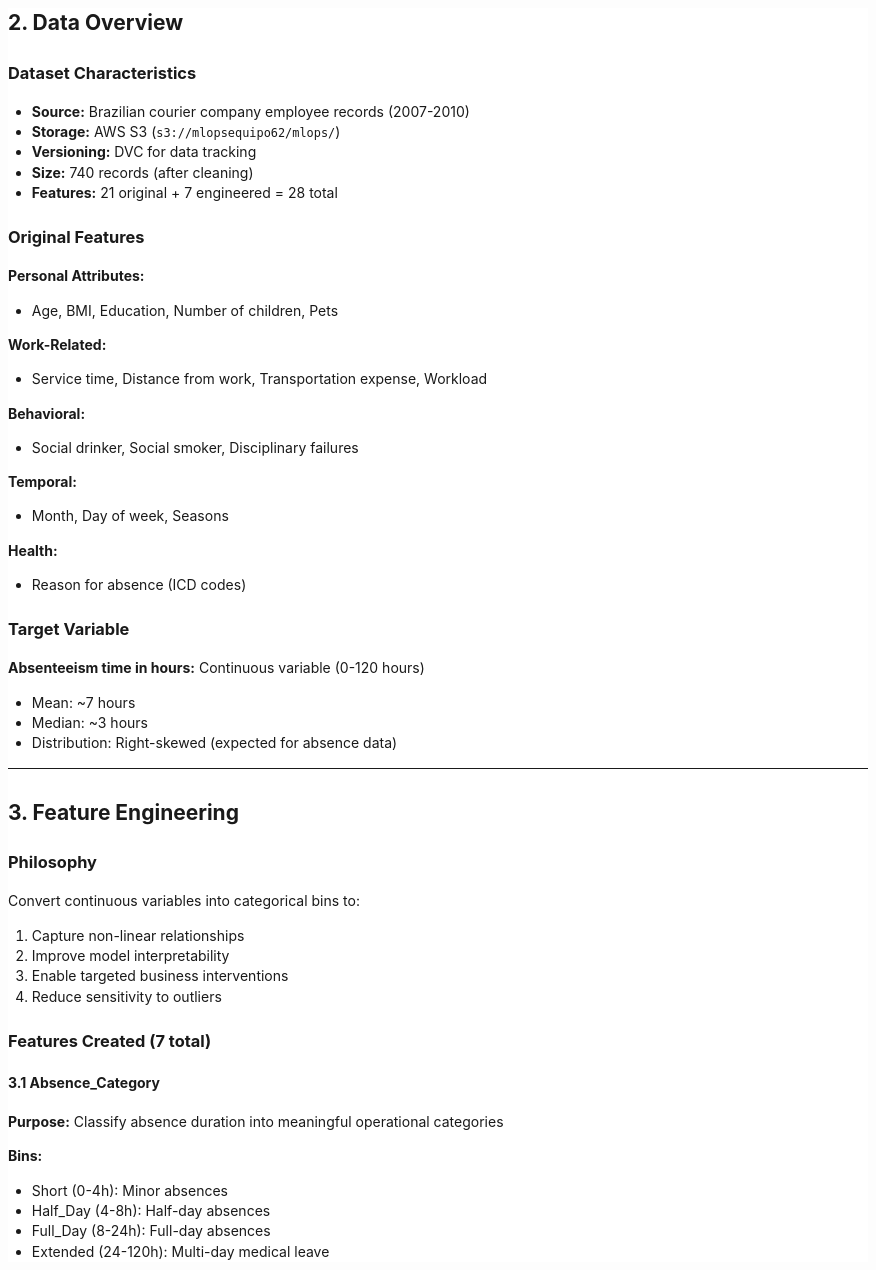 
## 2. Data Overview

### Dataset Characteristics
- **Source:** Brazilian courier company employee records (2007-2010)
- **Storage:** AWS S3 (`s3://mlopsequipo62/mlops/`)
- **Versioning:** DVC for data tracking
- **Size:** 740 records (after cleaning)
- **Features:** 21 original + 7 engineered = 28 total

### Original Features
**Personal Attributes:**
- Age, BMI, Education, Number of children, Pets

**Work-Related:**
- Service time, Distance from work, Transportation expense, Workload

**Behavioral:**
- Social drinker, Social smoker, Disciplinary failures

**Temporal:**
- Month, Day of week, Seasons

**Health:**
- Reason for absence (ICD codes)

### Target Variable
**Absenteeism time in hours:** Continuous variable (0-120 hours)
- Mean: ~7 hours
- Median: ~3 hours
- Distribution: Right-skewed (expected for absence data)

---

## 3. Feature Engineering

### Philosophy
Convert continuous variables into categorical bins to:
1. Capture non-linear relationships
2. Improve model interpretability
3. Enable targeted business interventions
4. Reduce sensitivity to outliers

### Features Created (7 total)

#### 3.1 Absence_Category
**Purpose:** Classify absence duration into meaningful operational categories

**Bins:**
- Short (0-4h): Minor absences
- Half_Day (4-8h): Half-day absences
- Full_Day (8-24h): Full-day absences
- Extended (24-120h): Multi-day medical leave
